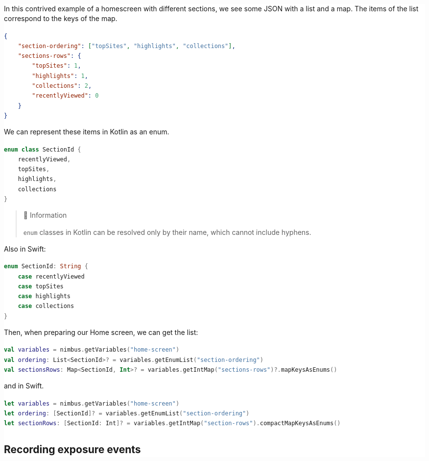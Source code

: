 In this contrived example of a homescreen with different sections, we see some JSON with a list and a map. The items of the list correspond to the keys of the map.

```json
{
    "section-ordering": ["topSites", "highlights", "collections"],
    "sections-rows": {
        "topSites": 1,
        "highlights": 1,
        "collections": 2,
        "recentlyViewed": 0
    }
}
```

We can represent these items in Kotlin as an enum.

```kotlin
enum class SectionId {
    recentlyViewed,
    topSites,
    highlights,
    collections
}
```

> 👋 Information
>
> `enum` classes in Kotlin can be resolved only by their name, which cannot include hyphens.

Also in Swift:

```swift
enum SectionId: String {
    case recentlyViewed
    case topSites
    case highlights
    case collections
}
```

Then, when preparing our Home screen, we can get the list:

```kotlin
val variables = nimbus.getVariables("home-screen")
val ordering: List<SectionId>? = variables.getEnumList("section-ordering")
val sectionsRows: Map<SectionId, Int>? = variables.getIntMap("sections-rows")?.mapKeysAsEnums()
```

and in Swift.

```swift
let variables = nimbus.getVariables("home-screen")
let ordering: [SectionId]? = variables.getEnumList("section-ordering")
let sectionRows: [SectionId: Int]? = variables.getIntMap("section-rows").compactMapKeysAsEnums()
```

## Recording exposure events
